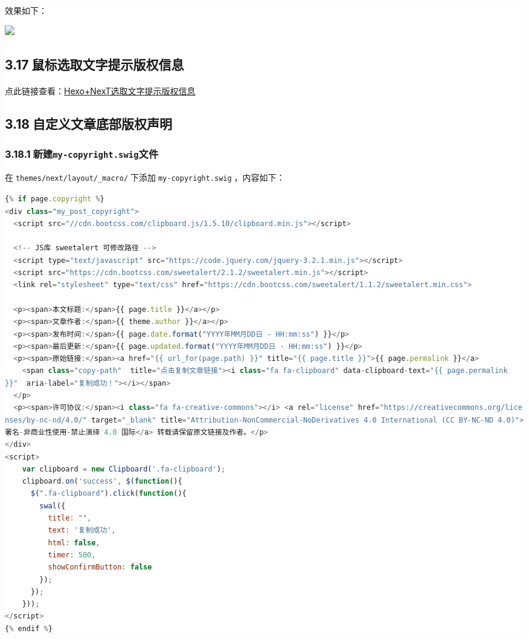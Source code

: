 效果如下：

![](https://wugenqiang.github.io/PictureBed/pictures/20190415094311.png)

## 3.17 鼠标选取文字提示版权信息

点此链接查看：[Hexo+NexT选取文字提示版权信息](https://wugenqiang.gitee.io/articles/hexoNextSelectWords.html)

## 3.18 自定义文章底部版权声明

### 3.18.1 新建`my-copyright.swig`文件

在 `themes/next/layout/_macro/` 下添加 `my-copyright.swig` ，内容如下：

```js
{% if page.copyright %}
<div class="my_post_copyright">
  <script src="//cdn.bootcss.com/clipboard.js/1.5.10/clipboard.min.js"></script>

  <!-- JS库 sweetalert 可修改路径 -->
  <script type="text/javascript" src="https://code.jquery.com/jquery-3.2.1.min.js"></script>
  <script src="https://cdn.bootcss.com/sweetalert/2.1.2/sweetalert.min.js"></script>
  <link rel="stylesheet" type="text/css" href="https://cdn.bootcss.com/sweetalert/1.1.2/sweetalert.min.css">

  <p><span>本文标题:</span>{{ page.title }}</a></p>
  <p><span>文章作者:</span>{{ theme.author }}</a></p>
  <p><span>发布时间:</span>{{ page.date.format("YYYY年MM月DD日 - HH:mm:ss") }}</p>
  <p><span>最后更新:</span>{{ page.updated.format("YYYY年MM月DD日 - HH:mm:ss") }}</p>
  <p><span>原始链接:</span><a href="{{ url_for(page.path) }}" title="{{ page.title }}">{{ page.permalink }}</a>
    <span class="copy-path"  title="点击复制文章链接"><i class="fa fa-clipboard" data-clipboard-text="{{ page.permalink }}"  aria-label="复制成功！"></i></span>
  </p>
  <p><span>许可协议:</span><i class="fa fa-creative-commons"></i> <a rel="license" href="https://creativecommons.org/licenses/by-nc-nd/4.0/" target="_blank" title="Attribution-NonCommercial-NoDerivatives 4.0 International (CC BY-NC-ND 4.0)">署名-非商业性使用-禁止演绎 4.0 国际</a> 转载请保留原文链接及作者。</p>
</div>
<script>
    var clipboard = new Clipboard('.fa-clipboard');
    clipboard.on('success', $(function(){
      $(".fa-clipboard").click(function(){
        swal({
          title: "",
          text: '复制成功',
          html: false,
          timer: 500,
          showConfirmButton: false
        });
      });
    }));
</script>
{% endif %}
```
